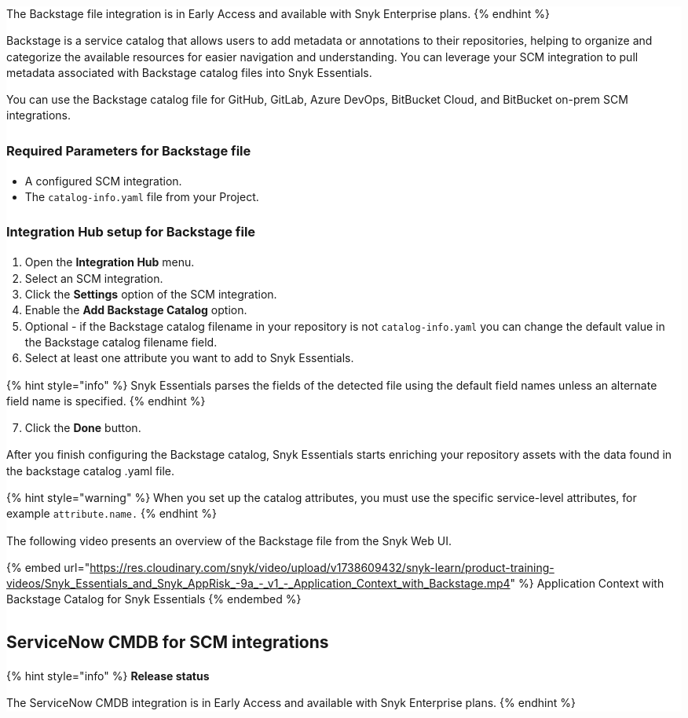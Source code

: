 The Backstage file integration is in Early Access and available with Snyk Enterprise plans.
{% endhint %}

Backstage is a service catalog that allows users to add metadata or annotations to their repositories, helping to organize and categorize the available resources for easier navigation and understanding. You can leverage your SCM integration to pull metadata associated with Backstage catalog files into Snyk Essentials.

You can use the Backstage catalog file for GitHub, GitLab, Azure DevOps, BitBucket Cloud, and BitBucket on-prem SCM integrations.

### Required Parameters for Backstage file

* A configured SCM integration.&#x20;
* The `catalog-info.yaml` file from your Project.

### Integration Hub setup for Backstage file

1. Open the **Integration Hub** menu.&#x20;
2. Select an SCM integration.&#x20;
3. Click the **Settings** option of the SCM integration.&#x20;
4. Enable the **Add Backstage Catalog** option.
5. Optional - if the Backstage catalog filename in your repository is not `catalog-info.yaml` you can change the default value in the Backstage catalog filename field.
6. Select at least one attribute you want to add to Snyk Essentials.

{% hint style="info" %}
Snyk Essentials parses the fields of the detected file using the default field names unless an alternate field name is specified.
{% endhint %}

7. Click the **Done** button.

After you finish configuring the Backstage catalog, Snyk Essentials starts enriching your repository assets with the data found in the backstage catalog .yaml file.

{% hint style="warning" %}
When you set up the catalog attributes, you must use the specific service-level attributes, for example `attribute.name.`
{% endhint %}

The following video presents an overview of the Backstage file from the Snyk Web UI.

{% embed url="https://res.cloudinary.com/snyk/video/upload/v1738609432/snyk-learn/product-training-videos/Snyk_Essentials_and_Snyk_AppRisk_-9a_-_v1_-_Application_Context_with_Backstage.mp4" %}
Application Context with Backstage Catalog for Snyk Essentials
{% endembed %}

## ServiceNow CMDB for SCM integrations

{% hint style="info" %}
**Release status**

The ServiceNow CMDB integration is in Early Access and available with Snyk Enterprise plans.
{% endhint %}
